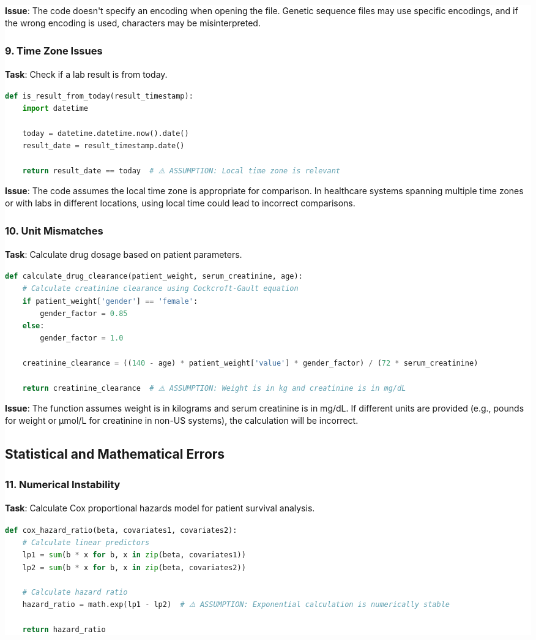 **Issue**: The code doesn't specify an encoding when opening the file. Genetic sequence files may use specific encodings, and if the wrong encoding is used, characters may be misinterpreted.

### 9. Time Zone Issues

**Task**: Check if a lab result is from today.

```python
def is_result_from_today(result_timestamp):
    import datetime
    
    today = datetime.datetime.now().date()
    result_date = result_timestamp.date()
    
    return result_date == today  # ⚠️ ASSUMPTION: Local time zone is relevant
```

**Issue**: The code assumes the local time zone is appropriate for comparison. In healthcare systems spanning multiple time zones or with labs in different locations, using local time could lead to incorrect comparisons.

### 10. Unit Mismatches

**Task**: Calculate drug dosage based on patient parameters.

```python
def calculate_drug_clearance(patient_weight, serum_creatinine, age):
    # Calculate creatinine clearance using Cockcroft-Gault equation
    if patient_weight['gender'] == 'female':
        gender_factor = 0.85
    else:
        gender_factor = 1.0
    
    creatinine_clearance = ((140 - age) * patient_weight['value'] * gender_factor) / (72 * serum_creatinine)
    
    return creatinine_clearance  # ⚠️ ASSUMPTION: Weight is in kg and creatinine is in mg/dL
```

**Issue**: The function assumes weight is in kilograms and serum creatinine is in mg/dL. If different units are provided (e.g., pounds for weight or μmol/L for creatinine in non-US systems), the calculation will be incorrect.

## Statistical and Mathematical Errors

### 11. Numerical Instability

**Task**: Calculate Cox proportional hazards model for patient survival analysis.

```python
def cox_hazard_ratio(beta, covariates1, covariates2):
    # Calculate linear predictors
    lp1 = sum(b * x for b, x in zip(beta, covariates1))
    lp2 = sum(b * x for b, x in zip(beta, covariates2))
    
    # Calculate hazard ratio
    hazard_ratio = math.exp(lp1 - lp2)  # ⚠️ ASSUMPTION: Exponential calculation is numerically stable
    
    return hazard_ratio
```
